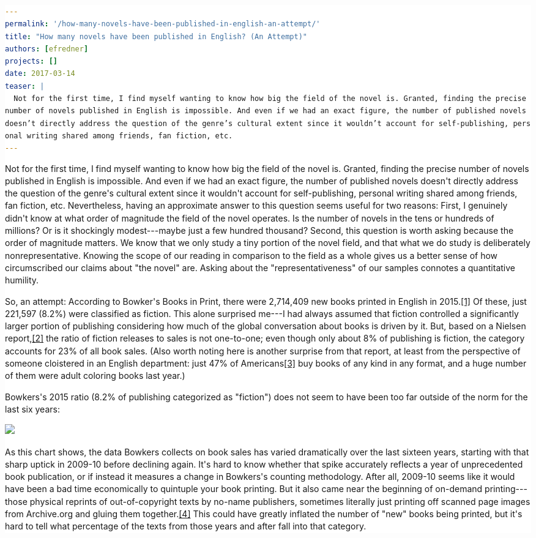 ```yaml
---
permalink: '/how-many-novels-have-been-published-in-english-an-attempt/'
title: "How many novels have been published in English? (An Attempt)"
authors: [efredner]
projects: []
date: 2017-03-14
teaser: |
  Not for the first time, I find myself wanting to know how big the field of the novel is. Granted, finding the precise number of novels published in English is impossible. And even if we had an exact figure, the number of published novels doesn’t directly address the question of the genre’s cultural extent since it wouldn’t account for self-publishing, personal writing shared among friends, fan fiction, etc.
---
```


Not for the first time, I find myself wanting to know how big the field of the novel is. Granted, finding the precise number of novels published in English is impossible. And even if we had an exact figure, the number of published novels doesn't directly address the question of the genre's cultural extent since it wouldn't account for self-publishing, personal writing shared among friends, fan fiction, etc. Nevertheless, having an approximate answer to this question seems useful for two reasons: First, I genuinely didn't know at what order of magnitude the field of the novel operates. Is the number of novels in the tens or hundreds of millions? Or is it shockingly modest---maybe just a few hundred thousand? Second, this question is worth asking because the order of magnitude matters. We know that we only study a tiny portion of the novel field, and that what we do study is deliberately nonrepresentative. Knowing the scope of our reading in comparison to the field as a whole gives us a better sense of how circumscribed our claims about "the novel" are. Asking about the "representativeness" of our samples connotes a quantitative humility.

So, an attempt: According to Bowker's Books in Print, there were 2,714,409 new books printed in English in 2015.[[1]](#ftn1) Of these, just 221,597 (8.2%) were classified as fiction. This alone surprised me---I had always assumed that fiction controlled a significantly larger portion of publishing considering how much of the global conversation about books is driven by it. But, based on a Nielsen report,[[2]](#ftn2) the ratio of fiction releases to sales is not one-to-one; even though only about 8% of publishing is fiction, the category accounts for 23% of all book sales. (Also worth noting here is another surprise from that report, at least from the perspective of someone cloistered in an English department: just 47% of Americans[[3]](#ftn3) buy books of any kind in any format, and a huge number of them were adult coloring books last year.)

Bowkers's 2015 ratio (8.2% of publishing categorized as "fiction") does not seem to have been too far outside of the norm for the last six years:

<a href="/assets/images/books-per-year-by-type.png"><img src="/assets/images/books-per-year-by-type.png" width="800px" /></a>

As this chart shows, the data Bowkers collects on book sales has varied dramatically over the last sixteen years, starting with that sharp uptick in 2009-10 before declining again. It's hard to know whether that spike accurately reflects a year of unprecedented book publication, or if instead it measures a change in Bowkers's counting methodology. After all, 2009-10 seems like it would have been a bad time economically to quintuple your book printing. But it also came near the beginning of on-demand printing---those physical reprints of out-of-copyright texts by no-name publishers, sometimes literally just printing off scanned page images from Archive.org and gluing them together.[[4]](#ftn4) This could have greatly inflated the number of "new" books being printed, but it's hard to tell what percentage of the texts from those years and after fall into that category.
